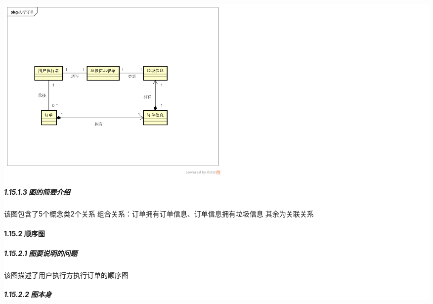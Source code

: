 <img src="./Figure/概念类图/执行订单.png" alt="用户执行方执行订单概念类图" style="zoom:50%;" />

##### 1.15.1.3 图的简要介绍

该图包含了5个概念类2个关系
组合关系：订单拥有订单信息、订单信息拥有垃圾信息
其余为关联关系

#### 1.15.2 顺序图

##### 1.15.2.1 图要说明的问题

该图描述了用户执行方执行订单的顺序图

##### 1.15.2.2 图本身